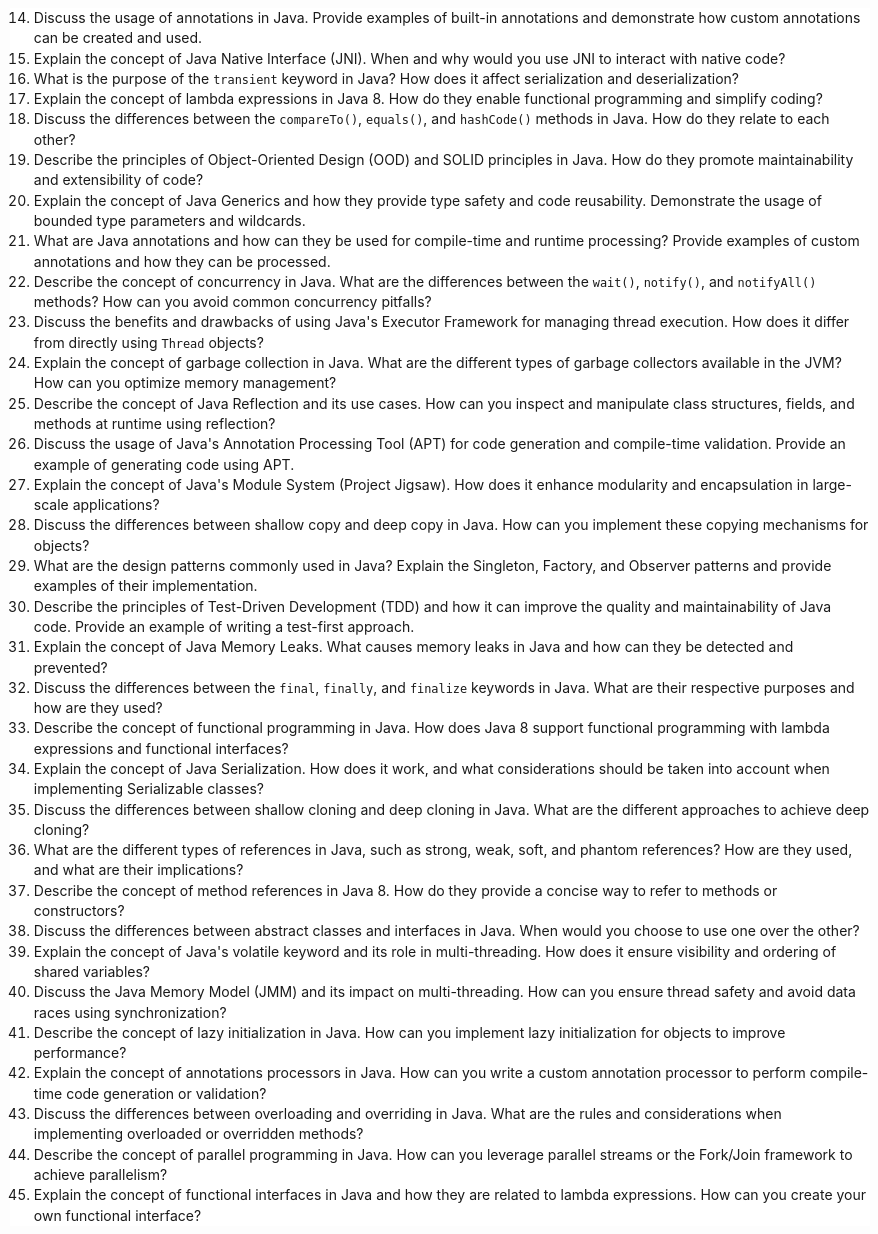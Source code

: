 14. Discuss the usage of annotations in Java. Provide examples of built-in annotations and demonstrate how custom annotations can be created and used.
15. Explain the concept of Java Native Interface (JNI). When and why would you use JNI to interact with native code?
16. What is the purpose of the `transient` keyword in Java? How does it affect serialization and deserialization?
17. Explain the concept of lambda expressions in Java 8. How do they enable functional programming and simplify coding?
18. Discuss the differences between the `compareTo()`, `equals()`, and `hashCode()` methods in Java. How do they relate to each other?
19. Describe the principles of Object-Oriented Design (OOD) and SOLID principles in Java. How do they promote maintainability and extensibility of code?
20. Explain the concept of Java Generics and how they provide type safety and code reusability. Demonstrate the usage of bounded type parameters and wildcards.
21. What are Java annotations and how can they be used for compile-time and runtime processing? Provide examples of custom annotations and how they can be processed.
22. Describe the concept of concurrency in Java. What are the differences between the `wait()`, `notify()`, and `notifyAll()` methods? How can you avoid common concurrency pitfalls?
23. Discuss the benefits and drawbacks of using Java's Executor Framework for managing thread execution. How does it differ from directly using `Thread` objects?
24. Explain the concept of garbage collection in Java. What are the different types of garbage collectors available in the JVM? How can you optimize memory management?
25. Describe the concept of Java Reflection and its use cases. How can you inspect and manipulate class structures, fields, and methods at runtime using reflection?
26. Discuss the usage of Java's Annotation Processing Tool (APT) for code generation and compile-time validation. Provide an example of generating code using APT.
27. Explain the concept of Java's Module System (Project Jigsaw). How does it enhance modularity and encapsulation in large-scale applications?
28. Discuss the differences between shallow copy and deep copy in Java. How can you implement these copying mechanisms for objects?
29. What are the design patterns commonly used in Java? Explain the Singleton, Factory, and Observer patterns and provide examples of their implementation.
30. Describe the principles of Test-Driven Development (TDD) and how it can improve the quality and maintainability of Java code. Provide an example of writing a test-first approach.
31. Explain the concept of Java Memory Leaks. What causes memory leaks in Java and how can they be detected and prevented?
32. Discuss the differences between the `final`, `finally`, and `finalize` keywords in Java. What are their respective purposes and how are they used?
33. Describe the concept of functional programming in Java. How does Java 8 support functional programming with lambda expressions and functional interfaces?
34. Explain the concept of Java Serialization. How does it work, and what considerations should be taken into account when implementing Serializable classes?
35. Discuss the differences between shallow cloning and deep cloning in Java. What are the different approaches to achieve deep cloning?
36. What are the different types of references in Java, such as strong, weak, soft, and phantom references? How are they used, and what are their implications?
37. Describe the concept of method references in Java 8. How do they provide a concise way to refer to methods or constructors?
38. Discuss the differences between abstract classes and interfaces in Java. When would you choose to use one over the other?
39. Explain the concept of Java's volatile keyword and its role in multi-threading. How does it ensure visibility and ordering of shared variables?
40. Discuss the Java Memory Model (JMM) and its impact on multi-threading. How can you ensure thread safety and avoid data races using synchronization?
41. Describe the concept of lazy initialization in Java. How can you implement lazy initialization for objects to improve performance?
42. Explain the concept of annotations processors in Java. How can you write a custom annotation processor to perform compile-time code generation or validation?
43. Discuss the differences between overloading and overriding in Java. What are the rules and considerations when implementing overloaded or overridden methods?
44. Describe the concept of parallel programming in Java. How can you leverage parallel streams or the Fork/Join framework to achieve parallelism?
45. Explain the concept of functional interfaces in Java and how they are related to lambda expressions. How can you create your own functional interface?